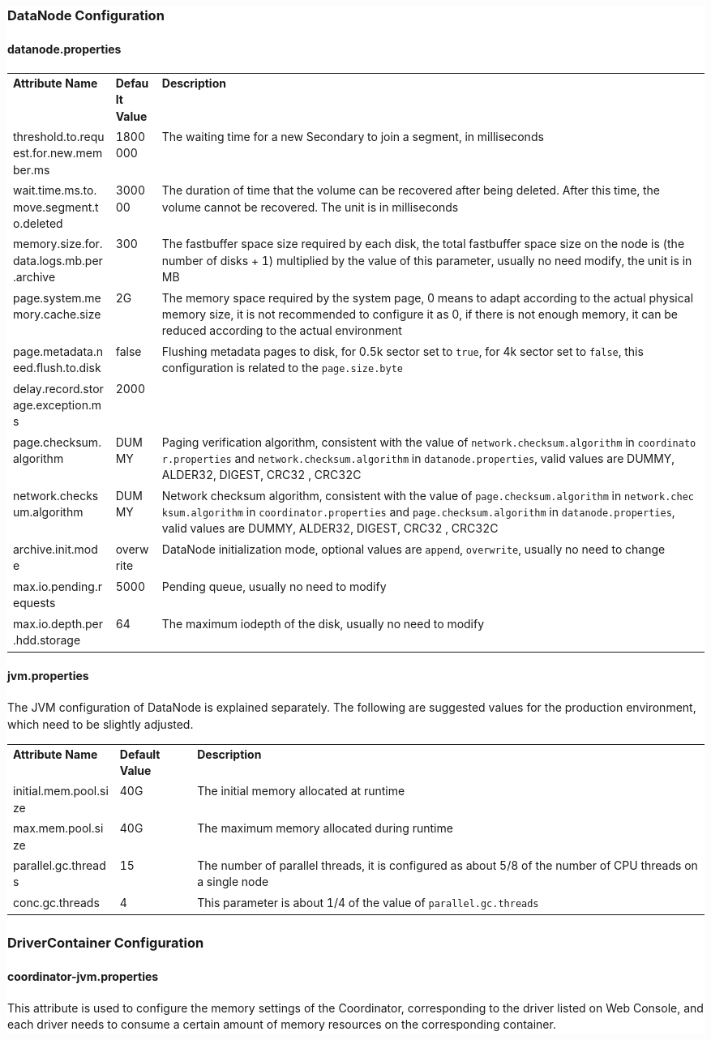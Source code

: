 ### DataNode Configuration

#### datanode.properties

|                                          |              |                                                                                                                                                                                |
|------------------------------------------|--------------|--------------------------------------------------------------------------------------------------------------------------------------------------------------------------------|
| **Attribute Name** | **Default Value** | **Description** |
| threshold.to.request.for.new.member.ms | 1800000 | The waiting time for a new Secondary to join a segment, in milliseconds |
| wait.time.ms.to.move.segment.to.deleted | 300000 | The duration of time that the volume can be recovered after being deleted. After this time, the volume cannot be recovered. The unit is in milliseconds |
| memory.size.for.data.logs.mb.per.archive | 300 | The fastbuffer space size required by each disk, the total fastbuffer space size on the node is (the number of disks + 1) multiplied by the value of this parameter, usually no need modify, the unit is in MB |
| page.system.memory.cache.size | 2G | The memory space required by the system page, 0 means to adapt according to the actual physical memory size, it is not recommended to configure it as 0, if there is not enough memory, it can be reduced according to the actual environment |
| page.metadata.need.flush.to.disk | false | Flushing metadata pages to disk, for 0.5k sector set to `true`, for 4k sector set to `false`, this configuration is related to the `page.size.byte` |
| delay.record.storage.exception.ms | 2000 | |
| page.checksum.algorithm | DUMMY | Paging verification algorithm, consistent with the value of `network.checksum.algorithm` in `coordinator.properties` and `network.checksum.algorithm` in `datanode.properties`, valid values ​​are DUMMY, ALDER32, DIGEST, CRC32 , CRC32C |
| network.checksum.algorithm | DUMMY | Network checksum algorithm, consistent with the value of `page.checksum.algorithm` in `network.checksum.algorithm` in `coordinator.properties` and `page.checksum.algorithm` in `datanode.properties`, valid values ​​are DUMMY, ALDER32, DIGEST, CRC32 , CRC32C |
| archive.init.mode | overwrite | DataNode initialization mode, optional values ​​are `append`, `overwrite`, usually no need to change |
| max.io.pending.requests | 5000 | Pending queue, usually no need to modify |
| max.io.depth.per.hdd.storage | 64 | The maximum iodepth of the disk, usually no need to modify


#### jvm.properties

The JVM configuration of DataNode is explained separately. The following are suggested values for the production environment, which need to be slightly adjusted.

|                       |              |                                                  |
|-----------------------|--------------|--------------------------------------------------|
| **Attribute Name** | **Default Value** | **Description** |
| initial.mem.pool.size | 40G | The initial memory allocated at runtime |
| max.mem.pool.size | 40G | The maximum memory allocated during runtime |
| parallel.gc.threads | 15 | The number of parallel threads, it is configured as about 5/8 of the number of CPU threads on a single node |
| conc.gc.threads | 4 | This parameter is about 1/4 of the value of `parallel.gc.threads` |

### DriverContainer Configuration

#### coordinator-jvm.properties

This attribute is used to configure the memory settings of the Coordinator, corresponding to the driver listed on Web Console, and each driver needs to consume a certain amount of memory resources on the corresponding container.
